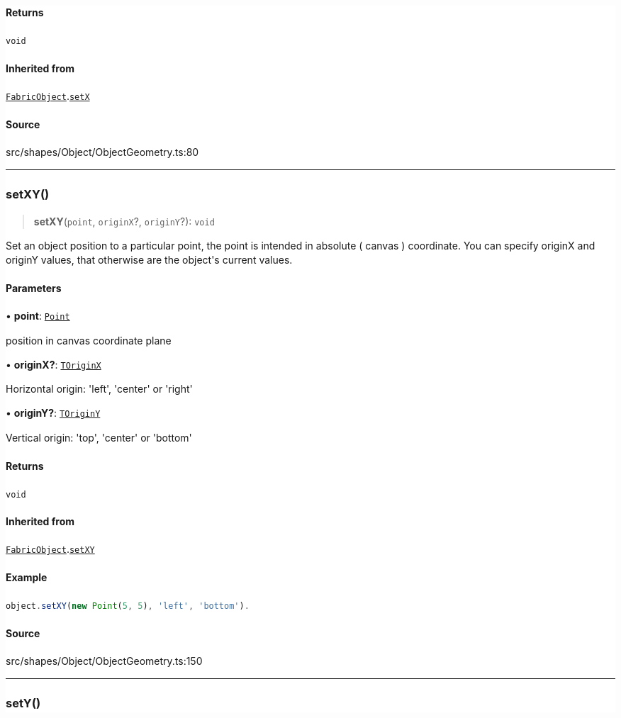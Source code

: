 #### Returns

`void`

#### Inherited from

[`FabricObject`](FabricObject.md).[`setX`](FabricObject.md#setx)

#### Source

src/shapes/Object/ObjectGeometry.ts:80

***

### setXY()

> **setXY**(`point`, `originX`?, `originY`?): `void`

Set an object position to a particular point, the point is intended in absolute ( canvas ) coordinate.
You can specify originX and originY values,
that otherwise are the object's current values.

#### Parameters

• **point**: [`Point`](Point.md)

position in canvas coordinate plane

• **originX?**: [`TOriginX`](../type-aliases/TOriginX.md)

Horizontal origin: 'left', 'center' or 'right'

• **originY?**: [`TOriginY`](../type-aliases/TOriginY.md)

Vertical origin: 'top', 'center' or 'bottom'

#### Returns

`void`

#### Inherited from

[`FabricObject`](FabricObject.md).[`setXY`](FabricObject.md#setxy)

#### Example

```ts
object.setXY(new Point(5, 5), 'left', 'bottom').
```

#### Source

src/shapes/Object/ObjectGeometry.ts:150

***

### setY()
